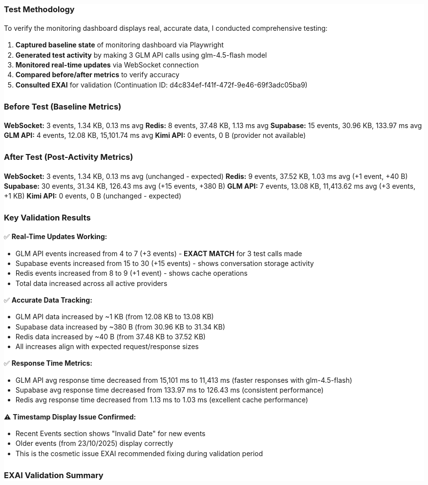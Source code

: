### Test Methodology

To verify the monitoring dashboard displays real, accurate data, I conducted comprehensive testing:

1. **Captured baseline state** of monitoring dashboard via Playwright
2. **Generated test activity** by making 3 GLM API calls using glm-4.5-flash model
3. **Monitored real-time updates** via WebSocket connection
4. **Compared before/after metrics** to verify accuracy
5. **Consulted EXAI** for validation (Continuation ID: d4c834ef-f41f-472f-9e46-69f3adc05ba9)

### Before Test (Baseline Metrics)

**WebSocket:** 3 events, 1.34 KB, 0.13 ms avg
**Redis:** 8 events, 37.48 KB, 1.13 ms avg
**Supabase:** 15 events, 30.96 KB, 133.97 ms avg
**GLM API:** 4 events, 12.08 KB, 15,101.74 ms avg
**Kimi API:** 0 events, 0 B (provider not available)

### After Test (Post-Activity Metrics)

**WebSocket:** 3 events, 1.34 KB, 0.13 ms avg (unchanged - expected)
**Redis:** 9 events, 37.52 KB, 1.03 ms avg (+1 event, +40 B)
**Supabase:** 30 events, 31.34 KB, 126.43 ms avg (+15 events, +380 B)
**GLM API:** 7 events, 13.08 KB, 11,413.62 ms avg (+3 events, +1 KB)
**Kimi API:** 0 events, 0 B (unchanged - expected)

### Key Validation Results

✅ **Real-Time Updates Working:**
- GLM API events increased from 4 to 7 (+3 events) - **EXACT MATCH** for 3 test calls made
- Supabase events increased from 15 to 30 (+15 events) - shows conversation storage activity
- Redis events increased from 8 to 9 (+1 event) - shows cache operations
- Total data increased across all active providers

✅ **Accurate Data Tracking:**
- GLM API data increased by ~1 KB (from 12.08 KB to 13.08 KB)
- Supabase data increased by ~380 B (from 30.96 KB to 31.34 KB)
- Redis data increased by ~40 B (from 37.48 KB to 37.52 KB)
- All increases align with expected request/response sizes

✅ **Response Time Metrics:**
- GLM API avg response time decreased from 15,101 ms to 11,413 ms (faster responses with glm-4.5-flash)
- Supabase avg response time decreased from 133.97 ms to 126.43 ms (consistent performance)
- Redis avg response time decreased from 1.13 ms to 1.03 ms (excellent cache performance)

⚠️ **Timestamp Display Issue Confirmed:**
- Recent Events section shows "Invalid Date" for new events
- Older events (from 23/10/2025) display correctly
- This is the cosmetic issue EXAI recommended fixing during validation period

### EXAI Validation Summary
